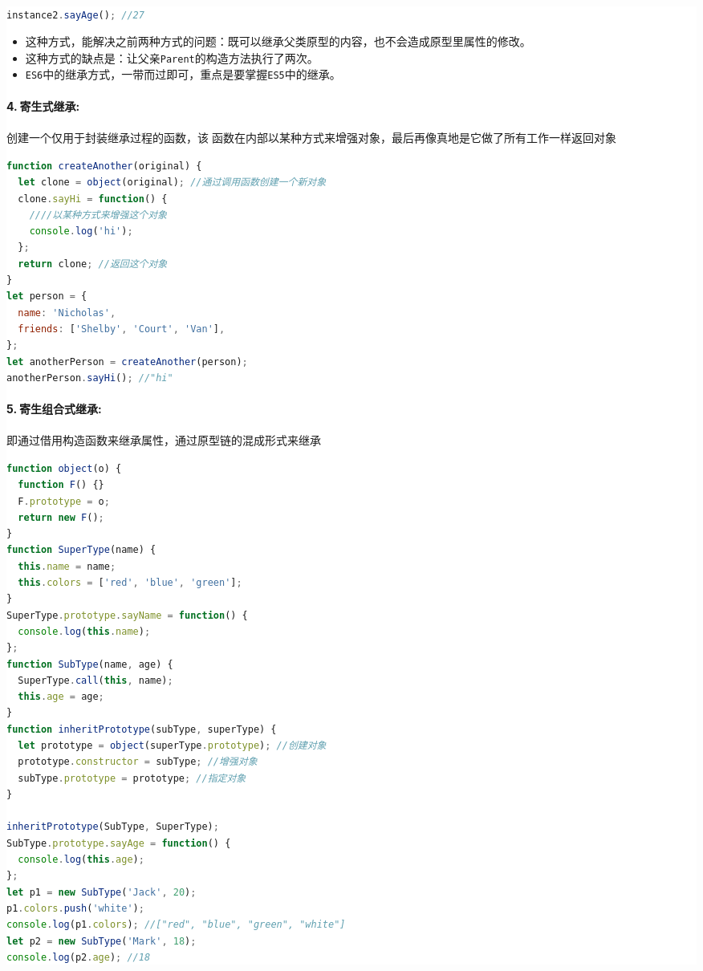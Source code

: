 ```js
instance2.sayAge(); //27
```

- 这种方式，能解决之前两种方式的问题：既可以继承父类原型的内容，也不会造成原型里属性的修改。
- 这种方式的缺点是：让父亲`Parent`的构造方法执行了两次。
- `ES6`中的继承方式，一带而过即可，重点是要掌握`ES5`中的继承。

#### 4. 寄生式继承:

创建一个仅用于封装继承过程的函数，该 函数在内部以某种方式来增强对象，最后再像真地是它做了所有工作一样返回对象

```js
function createAnother(original) {
  let clone = object(original); //通过调用函数创建一个新对象
  clone.sayHi = function() {
    ////以某种方式来增强这个对象
    console.log('hi');
  };
  return clone; //返回这个对象
}
let person = {
  name: 'Nicholas',
  friends: ['Shelby', 'Court', 'Van'],
};
let anotherPerson = createAnother(person);
anotherPerson.sayHi(); //"hi"
```

#### 5. 寄生组合式继承:

即通过借用构造函数来继承属性，通过原型链的混成形式来继承

```js
function object(o) {
  function F() {}
  F.prototype = o;
  return new F();
}
function SuperType(name) {
  this.name = name;
  this.colors = ['red', 'blue', 'green'];
}
SuperType.prototype.sayName = function() {
  console.log(this.name);
};
function SubType(name, age) {
  SuperType.call(this, name);
  this.age = age;
}
function inheritPrototype(subType, superType) {
  let prototype = object(superType.prototype); //创建对象
  prototype.constructor = subType; //增强对象
  subType.prototype = prototype; //指定对象
}

inheritPrototype(SubType, SuperType);
SubType.prototype.sayAge = function() {
  console.log(this.age);
};
let p1 = new SubType('Jack', 20);
p1.colors.push('white');
console.log(p1.colors); //["red", "blue", "green", "white"]
let p2 = new SubType('Mark', 18);
console.log(p2.age); //18
```
